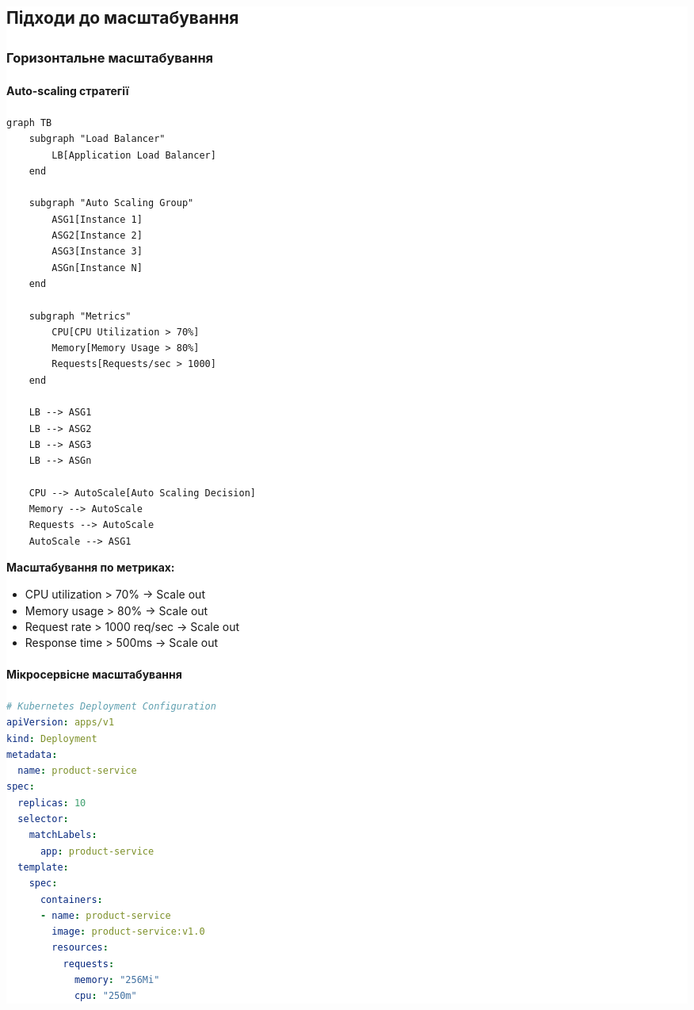 
## Підходи до масштабування

### Горизонтальне масштабування

#### Auto-scaling стратегії

```mermaid
graph TB
    subgraph "Load Balancer"
        LB[Application Load Balancer]
    end
    
    subgraph "Auto Scaling Group"
        ASG1[Instance 1]
        ASG2[Instance 2]
        ASG3[Instance 3]
        ASGn[Instance N]
    end
    
    subgraph "Metrics"
        CPU[CPU Utilization > 70%]
        Memory[Memory Usage > 80%]
        Requests[Requests/sec > 1000]
    end
    
    LB --> ASG1
    LB --> ASG2
    LB --> ASG3
    LB --> ASGn
    
    CPU --> AutoScale[Auto Scaling Decision]
    Memory --> AutoScale
    Requests --> AutoScale
    AutoScale --> ASG1
```

**Масштабування по метриках:**
- CPU utilization > 70% → Scale out
- Memory usage > 80% → Scale out
- Request rate > 1000 req/sec → Scale out
- Response time > 500ms → Scale out

#### Мікросервісне масштабування

```yaml
# Kubernetes Deployment Configuration
apiVersion: apps/v1
kind: Deployment
metadata:
  name: product-service
spec:
  replicas: 10
  selector:
    matchLabels:
      app: product-service
  template:
    spec:
      containers:
      - name: product-service
        image: product-service:v1.0
        resources:
          requests:
            memory: "256Mi"
            cpu: "250m"
```